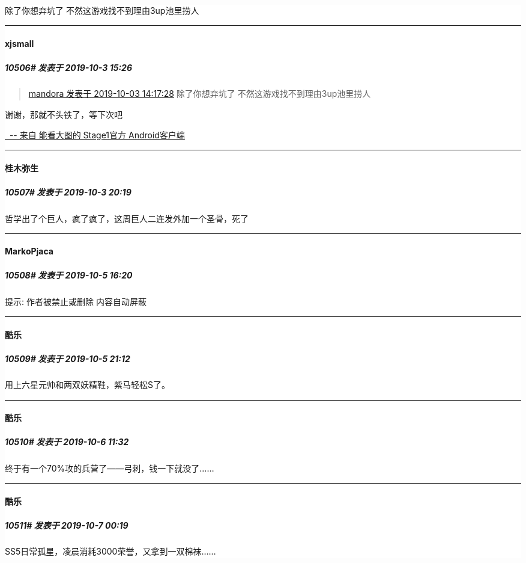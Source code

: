 除了你想弃坑了 不然这游戏找不到理由3up池里捞人


*****

####  xjsmall  
##### 10506#       发表于 2019-10-3 15:26


<blockquote><a href="httphttps://bbs.saraba1st.com/2b/forum.php?mod=redirect&amp;goto=findpost&amp;pid=45127526&amp;ptid=1540825" target="_blank">mandora 发表于 2019-10-03 14:17:28</a>
除了你想弃坑了 不然这游戏找不到理由3up池里捞人</blockquote>谢谢，那就不头铁了，等下次吧

[  -- 来自 能看大图的 Stage1官方 Android客户端](https://www.coolapk.com/apk/140634)


*****

####  桂木弥生  
##### 10507#       发表于 2019-10-3 20:19


哲学出了个巨人，疯了疯了，这周巨人二连发外加一个圣骨，死了


*****

####  MarkoPjaca  
##### 10508#       发表于 2019-10-5 16:20

提示: 作者被禁止或删除 内容自动屏蔽


*****

####  酷乐  
##### 10509#       发表于 2019-10-5 21:12


用上六星元帅和两双妖精鞋，紫马轻松S了。


*****

####  酷乐  
##### 10510#       发表于 2019-10-6 11:32


终于有一个70%攻的兵营了——弓刺，钱一下就没了……


*****

####  酷乐  
##### 10511#       发表于 2019-10-7 00:19


SS5日常孤星，凌晨消耗3000荣誉，又拿到一双棉袜……

